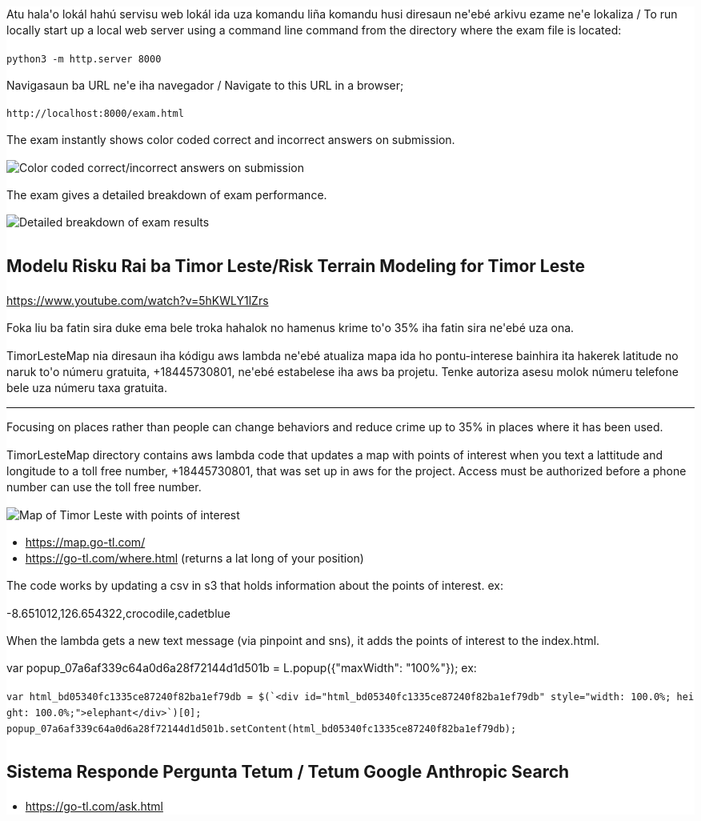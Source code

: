 Atu hala'o lokál hahú servisu web lokál ida uza komandu liña komandu husi diresaun ne'ebé arkivu ezame ne'e lokaliza / To run locally start up a local web server using a command line command from the directory where the exam file is located:
```
python3 -m http.server 8000
```

Navigasaun ba URL ne'e iha navegador / Navigate to this URL in a browser;
```
http://localhost:8000/exam.html
```
The exam instantly shows color coded correct and incorrect answers on submission.

<img src="jpg/exam_results2.jpg" alt="Color coded correct/incorrect answers on submission" width="400"/>

The exam gives a detailed breakdown of exam performance.

<img src="jpg/exam_results.jpg" alt="Detailed breakdown of exam results" width="400"/>

## Modelu Risku Rai ba Timor Leste/Risk Terrain Modeling for Timor Leste 

https://www.youtube.com/watch?v=5hKWLY1lZrs

Foka liu ba fatin sira duke ema bele troka hahalok no hamenus krime to'o 35% iha fatin sira ne'ebé uza ona. 

TimorLesteMap nia diresaun iha kódigu aws lambda ne'ebé atualiza mapa ida ho pontu-interese bainhira ita hakerek latitude no naruk to'o númeru gratuita, +18445730801, ne'ebé estabelese iha aws ba projetu. Tenke autoriza asesu molok númeru telefone bele uza númeru taxa gratuita.
 
---

Focusing on places rather than people can change behaviors and reduce crime up to 35% in places where it has been used.

TimorLesteMap directory contains aws lambda code that updates a map with points of interest when you text a lattitude and longitude to a toll free number, +18445730801, that was set up in aws for the project. Access must be authorized before a phone number can use the toll free number. 

<img src="jpg/TL_mapper.jpg" alt="Map of Timor Leste with points of interest" width="400"/>

- https://map.go-tl.com/
- https://go-tl.com/where.html (returns a lat long of your position)

The code works by updating a csv in s3 that holds information about the points of interest. ex:

-8.651012,126.654322,crocodile,cadetblue

When the lambda gets a new text message (via pinpoint and sns), it adds the points of interest to the index.html.

var popup_07a6af339c64a0d6a28f72144d1d501b = L.popup({"maxWidth": "100%"});
ex:
```            
var html_bd05340fc1335ce87240f82ba1ef79db = $(`<div id="html_bd05340fc1335ce87240f82ba1ef79db" style="width: 100.0%; height: 100.0%;">elephant</div>`)[0];
popup_07a6af339c64a0d6a28f72144d1d501b.setContent(html_bd05340fc1335ce87240f82ba1ef79db);
```
## Sistema Responde Pergunta Tetum / Tetum Google Anthropic Search
- https://go-tl.com/ask.html
